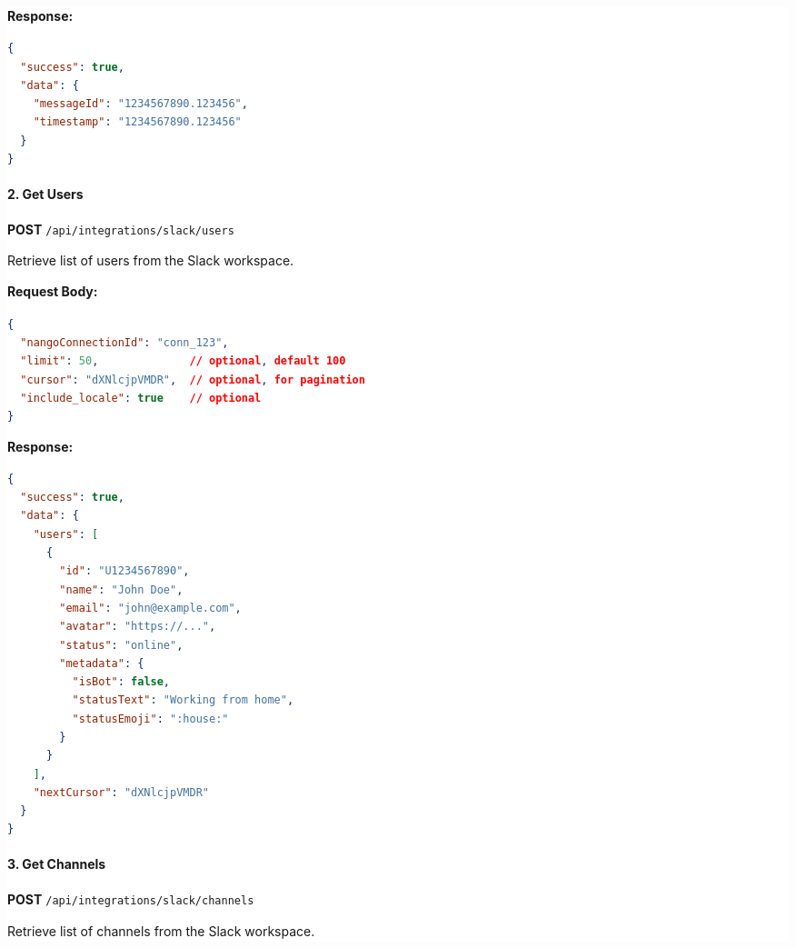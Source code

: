 **Response:**
```json
{
  "success": true,
  "data": {
    "messageId": "1234567890.123456",
    "timestamp": "1234567890.123456"
  }
}
```

#### 2. Get Users
**POST** `/api/integrations/slack/users`

Retrieve list of users from the Slack workspace.

**Request Body:**
```json
{
  "nangoConnectionId": "conn_123",
  "limit": 50,              // optional, default 100
  "cursor": "dXNlcjpVMDR",  // optional, for pagination
  "include_locale": true    // optional
}
```

**Response:**
```json
{
  "success": true,
  "data": {
    "users": [
      {
        "id": "U1234567890",
        "name": "John Doe",
        "email": "john@example.com",
        "avatar": "https://...",
        "status": "online",
        "metadata": {
          "isBot": false,
          "statusText": "Working from home",
          "statusEmoji": ":house:"
        }
      }
    ],
    "nextCursor": "dXNlcjpVMDR"
  }
}
```

#### 3. Get Channels
**POST** `/api/integrations/slack/channels`

Retrieve list of channels from the Slack workspace.
